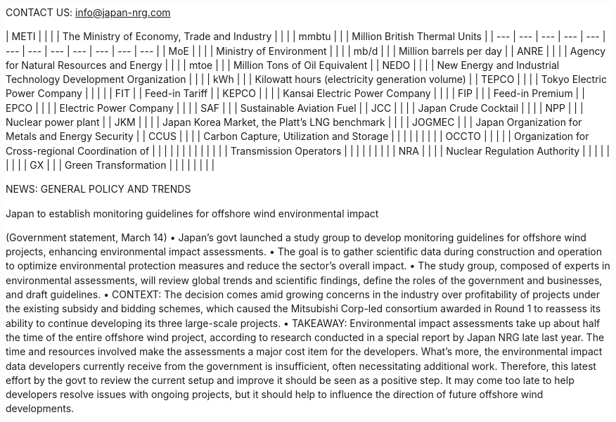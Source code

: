 CONTACT US: info@japan-nrg.com

| METI |  |  |  | The Ministry of Economy,
Trade and Industry |  |  |  | mmbtu |  |  | Million British Thermal Units |
| --- | --- | --- | --- | --- | --- | --- | --- | --- | --- | --- | --- |
| MoE |  |  |  | Ministry of Environment |  |  |  | mb/d |  |  | Million barrels per day |
| ANRE |  |  |  | Agency for Natural Resources and Energy |  |  |  | mtoe |  |  | Million Tons of Oil Equivalent |
| NEDO |  |  |  | New Energy and Industrial Technology
Development Organization |  |  |  | kWh |  |  | Kilowatt hours (electricity generation volume) |
| TEPCO |  |  |  | Tokyo Electric Power Company |  |  |  |  | FIT |  | Feed-in Tariff |
| KEPCO |  |  |  | Kansai Electric Power Company |  |  |  | FIP |  |  | Feed-in Premium |
| EPCO |  |  |  | Electric Power Company |  |  |  | SAF |  |  | Sustainable Aviation Fuel |
| JCC |  |  |  | Japan Crude Cocktail |  |  |  | NPP |  |  | Nuclear power plant |
| JKM |  |  |  | Japan Korea Market, the Platt’s LNG benchmark |  |  |  | JOGMEC |  |  | Japan Organization for Metals and Energy
Security |
| CCUS |  |  |  | Carbon Capture, Utilization and Storage |  |  |  |  |  |  |  |
| OCCTO |  |  |  |  | Organization for Cross-regional Coordination of |  |  |  |  |  |  |
|  |  |  |  |  | Transmission Operators |  |  |  |  |  |  |
|  | NRA |  |  |  | Nuclear Regulation Authority |  |  |  |  |  |  |
|  | GX |  |  | Green Transformation |  |  |  |  |  |  |  |

NEWS:    GENERAL      POLICY    AND   TRENDS


Japan to establish monitoring guidelines for offshore wind environmental impact

(Government statement, March 14)
•  Japan’s govt launched a study group to develop monitoring guidelines for offshore wind projects,
enhancing environmental impact assessments.
•  The goal is to gather scientific data during construction and operation to optimize environmental
protection measures and reduce the sector’s overall impact.
•  The study group, composed of experts in environmental assessments, will review global trends and
scientific findings, define the roles of the government and businesses, and draft guidelines.
•  CONTEXT: The decision comes amid growing concerns in the industry over profitability of projects
under the existing subsidy and bidding schemes, which caused the Mitsubishi Corp-led consortium
awarded in Round 1 to reassess its ability to continue developing its three large-scale projects.
• TAKEAWAY: Environmental impact assessments take up about half the time of the entire offshore wind project,
according to research conducted in a special report by Japan NRG late last year. The time and resources
involved make the assessments a major cost item for the developers. What’s more, the environmental impact
data developers currently receive from the government is insufficient, often necessitating additional work.
Therefore, this latest effort by the govt to review the current setup and improve it should be seen as a positive
step. It may come too late to help developers resolve issues with ongoing projects, but it should help to
influence the direction of future offshore wind developments.
